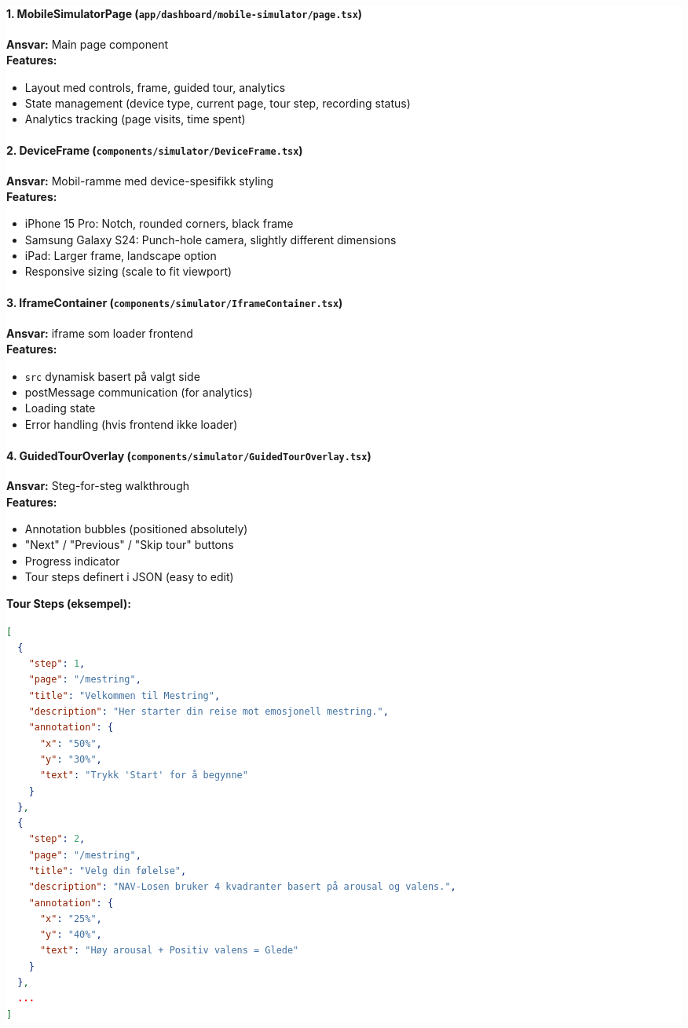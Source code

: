 #### 1. MobileSimulatorPage (`app/dashboard/mobile-simulator/page.tsx`)
**Ansvar:** Main page component  
**Features:**
- Layout med controls, frame, guided tour, analytics
- State management (device type, current page, tour step, recording status)
- Analytics tracking (page visits, time spent)

#### 2. DeviceFrame (`components/simulator/DeviceFrame.tsx`)
**Ansvar:** Mobil-ramme med device-spesifikk styling  
**Features:**
- iPhone 15 Pro: Notch, rounded corners, black frame
- Samsung Galaxy S24: Punch-hole camera, slightly different dimensions
- iPad: Larger frame, landscape option
- Responsive sizing (scale to fit viewport)

#### 3. IframeContainer (`components/simulator/IframeContainer.tsx`)
**Ansvar:** iframe som loader frontend  
**Features:**
- `src` dynamisk basert på valgt side
- postMessage communication (for analytics)
- Loading state
- Error handling (hvis frontend ikke loader)

#### 4. GuidedTourOverlay (`components/simulator/GuidedTourOverlay.tsx`)
**Ansvar:** Steg-for-steg walkthrough  
**Features:**
- Annotation bubbles (positioned absolutely)
- "Next" / "Previous" / "Skip tour" buttons
- Progress indicator
- Tour steps definert i JSON (easy to edit)

**Tour Steps (eksempel):**
```json
[
  {
    "step": 1,
    "page": "/mestring",
    "title": "Velkommen til Mestring",
    "description": "Her starter din reise mot emosjonell mestring.",
    "annotation": {
      "x": "50%",
      "y": "30%",
      "text": "Trykk 'Start' for å begynne"
    }
  },
  {
    "step": 2,
    "page": "/mestring",
    "title": "Velg din følelse",
    "description": "NAV-Losen bruker 4 kvadranter basert på arousal og valens.",
    "annotation": {
      "x": "25%",
      "y": "40%",
      "text": "Høy arousal + Positiv valens = Glede"
    }
  },
  ...
]
```
